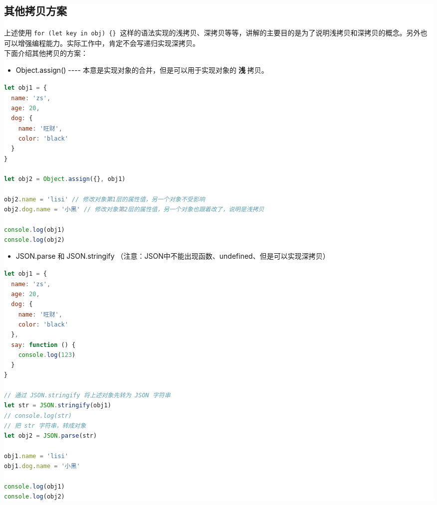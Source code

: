 ## 其他拷贝方案

上述使用 `for (let key in obj) {}`  这样的语法实现的浅拷贝、深拷贝等等，讲解的主要目的是为了说明浅拷贝和深拷贝的概念。另外也可以增强编程能力。实际工作中，肯定不会写递归实现深拷贝。  
下面介绍其他拷贝的方案：

- Object.assign() ---- 本意是实现对象的合并，但是可以用于实现对象的 **浅** 拷贝。

```js
let obj1 = {
  name: 'zs',
  age: 20,
  dog: {
    name: '旺财',
    color: 'black'
  }
}

let obj2 = Object.assign({}, obj1)

obj2.name = 'lisi' // 修改对象第1层的属性值，另一个对象不受影响
obj2.dog.name = '小黑' // 修改对象第2层的属性值，另一个对象也跟着改了，说明是浅拷贝

console.log(obj1)
console.log(obj2)
```

- JSON.parse 和 JSON.stringify （注意：JSON中不能出现函数、undefined、但是可以实现深拷贝）

```js
let obj1 = {
  name: 'zs',
  age: 20,
  dog: {
    name: '旺财',
    color: 'black'
  },
  say: function () {
    console.log(123)
  }
}

// 通过 JSON.stringify 将上述对象先转为 JSON 字符串
let str = JSON.stringify(obj1)
// console.log(str)
// 把 str 字符串，转成对象
let obj2 = JSON.parse(str)

obj1.name = 'lisi'
obj1.dog.name = '小黑'

console.log(obj1)
console.log(obj2)
```

